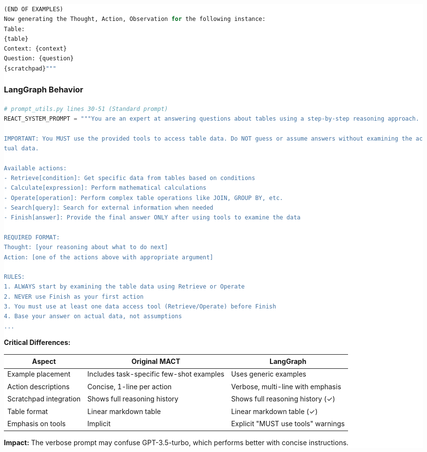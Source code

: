```python
(END OF EXAMPLES)
Now generating the Thought, Action, Observation for the following instance:
Table:
{table}
Context: {context}
Question: {question}
{scratchpad}"""
```

### LangGraph Behavior
```python
# prompt_utils.py lines 30-51 (Standard prompt)
REACT_SYSTEM_PROMPT = """You are an expert at answering questions about tables using a step-by-step reasoning approach.

IMPORTANT: You MUST use the provided tools to access table data. Do NOT guess or assume answers without examining the actual data.

Available actions:
- Retrieve[condition]: Get specific data from tables based on conditions
- Calculate[expression]: Perform mathematical calculations
- Operate[operation]: Perform complex table operations like JOIN, GROUP BY, etc.
- Search[query]: Search for external information when needed
- Finish[answer]: Provide the final answer ONLY after using tools to examine the data

REQUIRED FORMAT:
Thought: [your reasoning about what to do next]
Action: [one of the actions above with appropriate argument]

RULES:
1. ALWAYS start by examining the table data using Retrieve or Operate
2. NEVER use Finish as your first action
3. You must use at least one data access tool (Retrieve/Operate) before Finish
4. Base your answer on actual data, not assumptions
...
```

**Critical Differences:**

| Aspect | Original MACT | LangGraph |
|--------|---------------|-----------|
| Example placement | Includes task-specific few-shot examples | Uses generic examples |
| Action descriptions | Concise, 1-line per action | Verbose, multi-line with emphasis |
| Scratchpad integration | Shows full reasoning history | Shows full reasoning history (✓) |
| Table format | Linear markdown table | Linear markdown table (✓) |
| Emphasis on tools | Implicit | Explicit "MUST use tools" warnings |

**Impact:** The verbose prompt may confuse GPT-3.5-turbo, which performs better with concise instructions.
